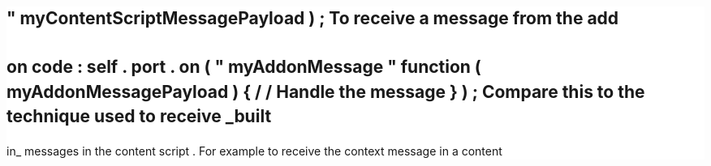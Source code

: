 "
myContentScriptMessagePayload
)
;
To
receive
a
message
from
the
add
-
on
code
:
self
.
port
.
on
(
"
myAddonMessage
"
function
(
myAddonMessagePayload
)
{
/
/
Handle
the
message
}
)
;
Compare
this
to
the
technique
used
to
receive
_built
-
in_
messages
in
the
content
script
.
For
example
to
receive
the
context
message
in
a
content